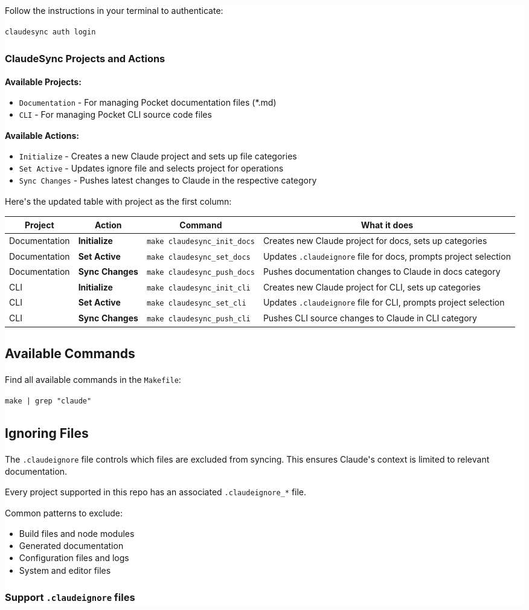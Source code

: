 Follow the instructions in your terminal to authenticate:

```shell
claudesync auth login
```

### ClaudeSync Projects and Actions

**Available Projects:**

- `Documentation` - For managing Pocket documentation files (\*.md)
- `CLI` - For managing Pocket CLI source code files

**Available Actions:**

- `Initialize` - Creates a new Claude project and sets up file categories
- `Set Active` - Updates ignore file and selects project for operations
- `Sync Changes` - Pushes latest changes to Claude in the respective category

Here's the updated table with project as the first column:

| Project       | Action           | Command                     | What it does                                                     |
| ------------- | ---------------- | --------------------------- | ---------------------------------------------------------------- |
| Documentation | **Initialize**   | `make claudesync_init_docs` | Creates new Claude project for docs, sets up categories          |
| Documentation | **Set Active**   | `make claudesync_set_docs`  | Updates `.claudeignore` file for docs, prompts project selection |
| Documentation | **Sync Changes** | `make claudesync_push_docs` | Pushes documentation changes to Claude in docs category          |
| CLI           | **Initialize**   | `make claudesync_init_cli`  | Creates new Claude project for CLI, sets up categories           |
| CLI           | **Set Active**   | `make claudesync_set_cli`   | Updates `.claudeignore` file for CLI, prompts project selection  |
| CLI           | **Sync Changes** | `make claudesync_push_cli`  | Pushes CLI source changes to Claude in CLI category              |

## Available Commands

Find all available commands in the `Makefile`:

```shell
make | grep "claude"
```

## Ignoring Files

The `.claudeignore` file controls which files are excluded from syncing. This ensures Claude's context is limited to relevant documentation.

Every project supported in this repo has an associated `.claudeignore_*` file.

Common patterns to exclude:

- Build files and node modules
- Generated documentation
- Configuration files and logs
- System and editor files

### Support `.claudeignore` files
